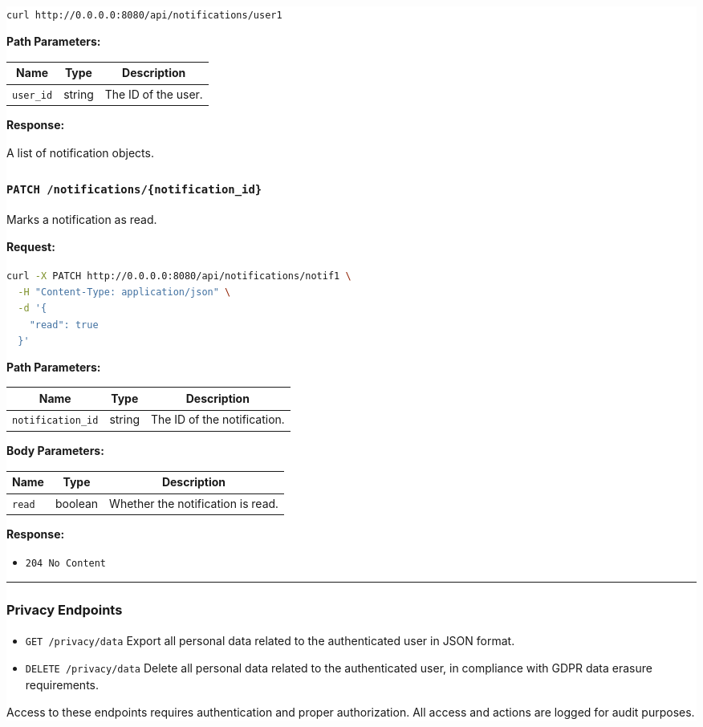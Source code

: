 ```bash
curl http://0.0.0.0:8080/api/notifications/user1
```

**Path Parameters:**

| Name      | Type   | Description                |
| --------- | ------ | -------------------------- |
| `user_id` | string | The ID of the user.        |

**Response:**

A list of notification objects.

### `PATCH /notifications/{notification_id}`

Marks a notification as read.

**Request:**

```bash
curl -X PATCH http://0.0.0.0:8080/api/notifications/notif1 \
  -H "Content-Type: application/json" \
  -d '{
    "read": true
  }'
```

**Path Parameters:**

| Name             | Type   | Description                   |
| ---------------- | ------ | ----------------------------- |
| `notification_id` | string | The ID of the notification.     |

**Body Parameters:**

| Name   | Type    | Description                       |
| ------ | ------- | --------------------------------- |
| `read` | boolean | Whether the notification is read. |

**Response:**

- `204 No Content`

---

### Privacy Endpoints

- `GET /privacy/data`
  Export all personal data related to the authenticated user in JSON format.

- `DELETE /privacy/data`
  Delete all personal data related to the authenticated user, in compliance with GDPR data erasure requirements.

Access to these endpoints requires authentication and proper authorization. All access and actions are logged for audit purposes.
